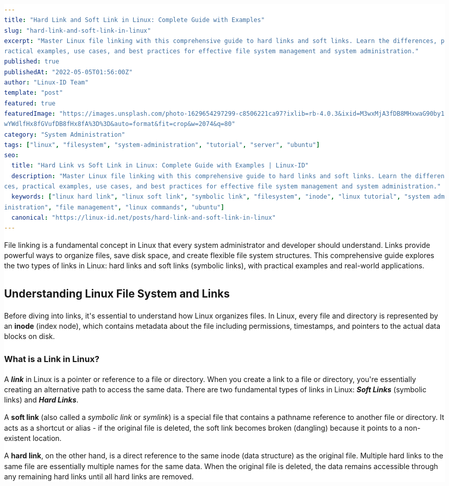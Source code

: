 ```yaml
---
title: "Hard Link and Soft Link in Linux: Complete Guide with Examples"
slug: "hard-link-and-soft-link-in-linux"
excerpt: "Master Linux file linking with this comprehensive guide to hard links and soft links. Learn the differences, practical examples, use cases, and best practices for effective file system management and system administration."
published: true
publishedAt: "2022-05-05T01:56:00Z"
author: "Linux-ID Team"
template: "post"
featured: true
featuredImage: "https://images.unsplash.com/photo-1629654297299-c8506221ca97?ixlib=rb-4.0.3&ixid=M3wxMjA3fDB8MHxwaG90by1wYWdlfHx8fGVufDB8fHx8fA%3D%3D&auto=format&fit=crop&w=2074&q=80"
category: "System Administration"
tags: ["linux", "filesystem", "system-administration", "tutorial", "server", "ubuntu"]
seo:
  title: "Hard Link vs Soft Link in Linux: Complete Guide with Examples | Linux-ID"
  description: "Master Linux file linking with this comprehensive guide to hard links and soft links. Learn the differences, practical examples, use cases, and best practices for effective file system management and system administration."
  keywords: ["linux hard link", "linux soft link", "symbolic link", "filesystem", "inode", "linux tutorial", "system administration", "file management", "linux commands", "ubuntu"]
  canonical: "https://linux-id.net/posts/hard-link-and-soft-link-in-linux"
---
```


File linking is a fundamental concept in Linux that every system administrator and developer should understand. Links provide powerful ways to organize files, save disk space, and create flexible file system structures. This comprehensive guide explores the two types of links in Linux: hard links and soft links (symbolic links), with practical examples and real-world applications.

## Understanding Linux File System and Links

Before diving into links, it's essential to understand how Linux organizes files. In Linux, every file and directory is represented by an **inode** (index node), which contains metadata about the file including permissions, timestamps, and pointers to the actual data blocks on disk.

### What is a Link in Linux?

A ***link*** in Linux is a pointer or reference to a file or directory. When you create a link to a file or directory, you're essentially creating an alternative path to access the same data. There are two fundamental types of links in Linux: ***Soft Links*** (symbolic links) and ***Hard Links***.

A **soft link** (also called a *symbolic link* or *symlink*) is a special file that contains a pathname reference to another file or directory. It acts as a shortcut or alias - if the original file is deleted, the soft link becomes broken (dangling) because it points to a non-existent location.

A **hard link**, on the other hand, is a direct reference to the same inode (data structure) as the original file. Multiple hard links to the same file are essentially multiple names for the same data. When the original file is deleted, the data remains accessible through any remaining hard links until all hard links are removed.
